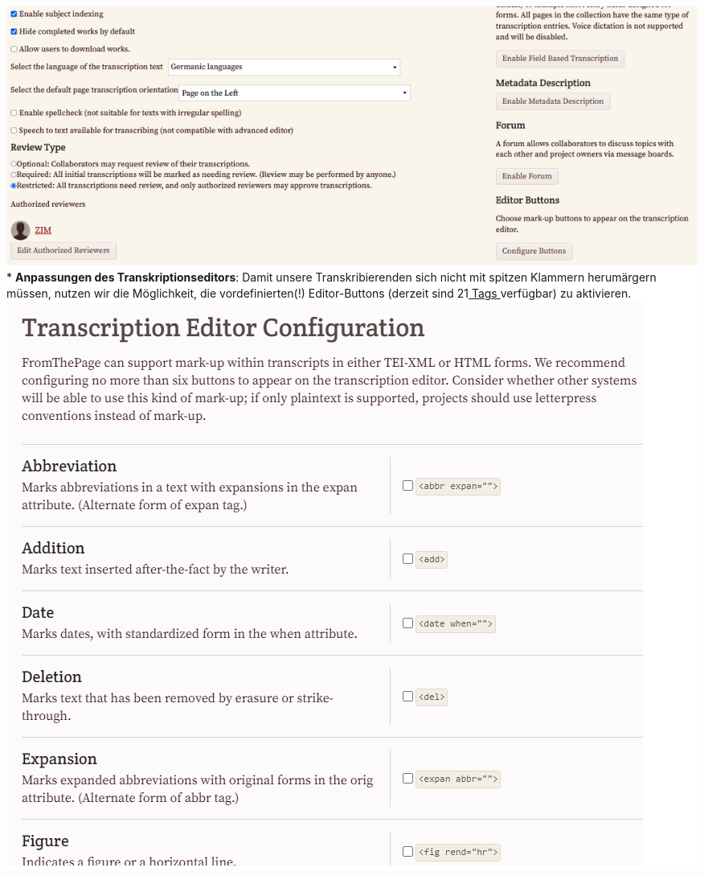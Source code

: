 ![Weitere Projektkonfigurationen](../data/pipelines/pipeline_1/fromthepage/img/project-setup2.PNG)
        * **Anpassungen des Transkriptionseditors**: Damit unsere Transkribierenden sich nicht mit spitzen Klammern herumärgern müssen, nutzen wir die Möglichkeit, die vordefinierten(!) Editor-Buttons (derzeit sind 21[ Tags ](https://content.fromthepage.com/project-owner-documentation/advanced-editor/)verfügbar) zu aktivieren. \
![Editor-Buttons](../data/pipelines/pipeline_1/fromthepage/img/editor-buttons.PNG)